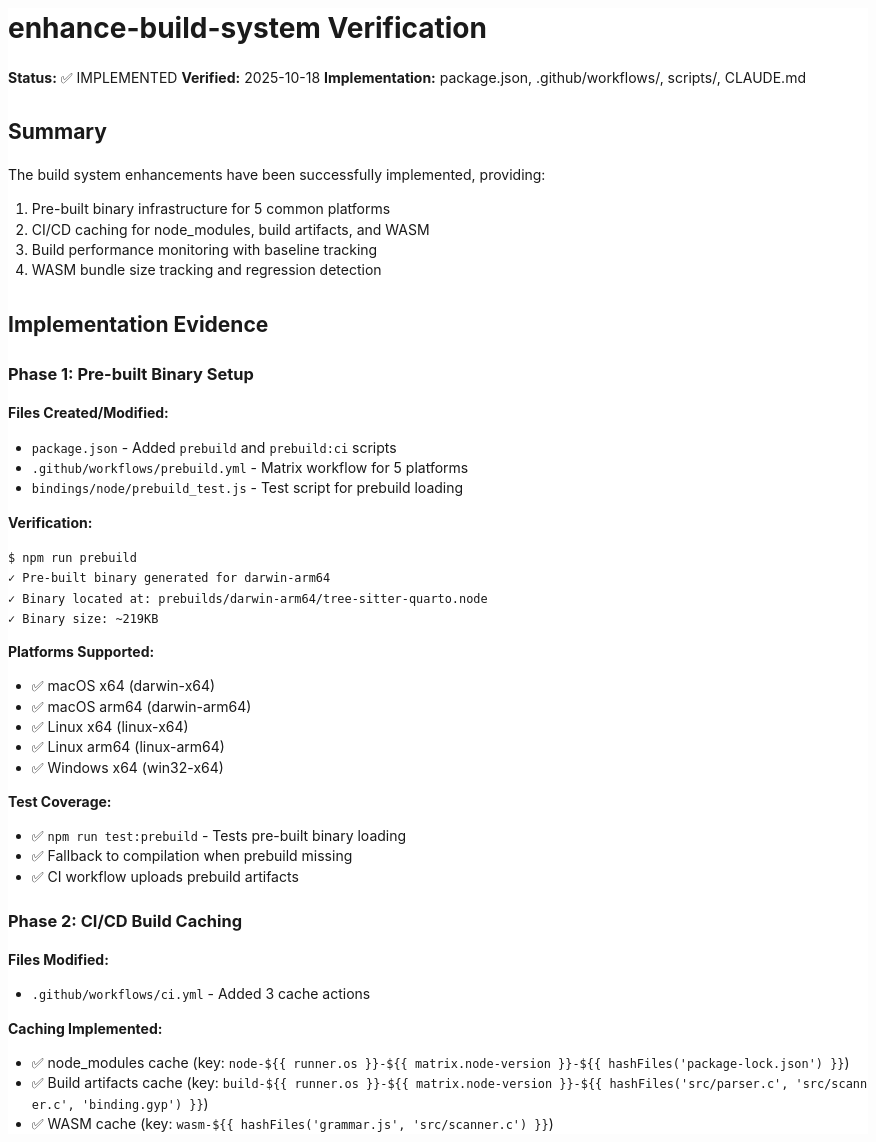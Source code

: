 # enhance-build-system Verification

**Status:** ✅ IMPLEMENTED
**Verified:** 2025-10-18
**Implementation:** package.json, .github/workflows/, scripts/, CLAUDE.md

## Summary

The build system enhancements have been successfully implemented, providing:
1. Pre-built binary infrastructure for 5 common platforms
2. CI/CD caching for node_modules, build artifacts, and WASM
3. Build performance monitoring with baseline tracking
4. WASM bundle size tracking and regression detection

## Implementation Evidence

### Phase 1: Pre-built Binary Setup

**Files Created/Modified:**
- `package.json` - Added `prebuild` and `prebuild:ci` scripts
- `.github/workflows/prebuild.yml` - Matrix workflow for 5 platforms
- `bindings/node/prebuild_test.js` - Test script for prebuild loading

**Verification:**
```bash
$ npm run prebuild
✓ Pre-built binary generated for darwin-arm64
✓ Binary located at: prebuilds/darwin-arm64/tree-sitter-quarto.node
✓ Binary size: ~219KB
```

**Platforms Supported:**
- ✅ macOS x64 (darwin-x64)
- ✅ macOS arm64 (darwin-arm64)
- ✅ Linux x64 (linux-x64)
- ✅ Linux arm64 (linux-arm64)
- ✅ Windows x64 (win32-x64)

**Test Coverage:**
- ✅ `npm run test:prebuild` - Tests pre-built binary loading
- ✅ Fallback to compilation when prebuild missing
- ✅ CI workflow uploads prebuild artifacts

### Phase 2: CI/CD Build Caching

**Files Modified:**
- `.github/workflows/ci.yml` - Added 3 cache actions

**Caching Implemented:**
- ✅ node_modules cache (key: `node-${{ runner.os }}-${{ matrix.node-version }}-${{ hashFiles('package-lock.json') }}`)
- ✅ Build artifacts cache (key: `build-${{ runner.os }}-${{ matrix.node-version }}-${{ hashFiles('src/parser.c', 'src/scanner.c', 'binding.gyp') }}`)
- ✅ WASM cache (key: `wasm-${{ hashFiles('grammar.js', 'src/scanner.c') }}`)
